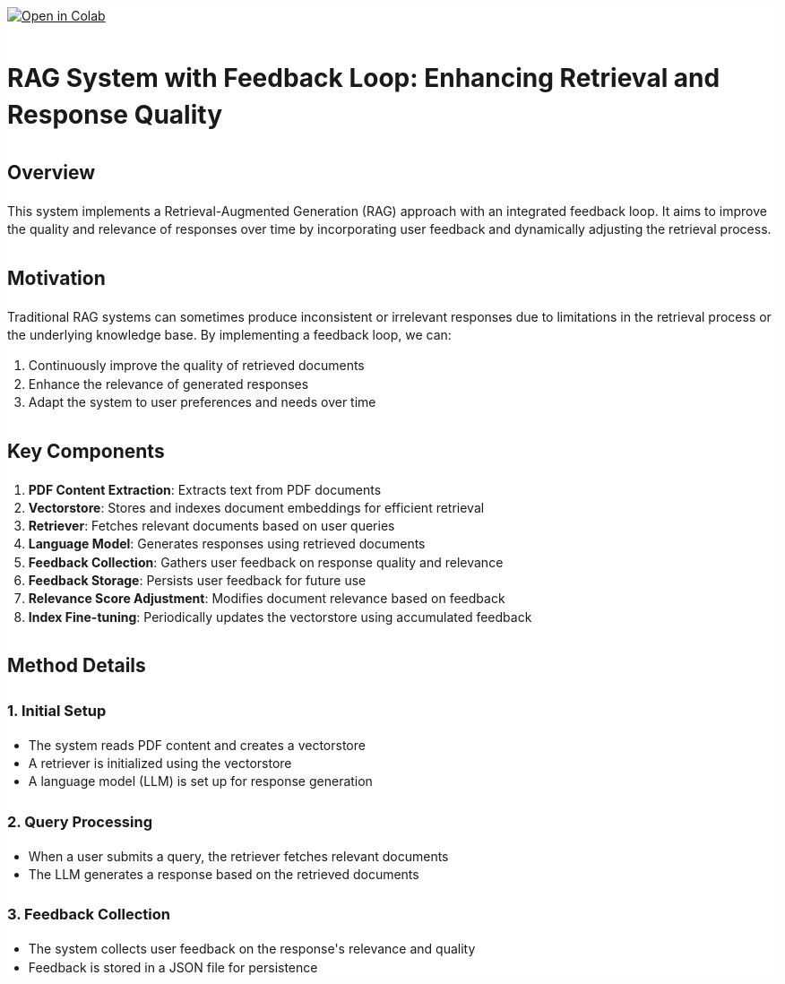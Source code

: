 [![Open in Colab](https://colab.research.google.com/assets/colab-badge.svg)](https://colab.research.google.com/github/NirDiamant/RAG_Techniques/blob/main/all_rag_techniques/retrieval_with_feedback_loop.ipynb)

# RAG System with Feedback Loop: Enhancing Retrieval and Response Quality

## Overview

This system implements a Retrieval-Augmented Generation (RAG) approach with an integrated feedback loop. It aims to improve the quality and relevance of responses over time by incorporating user feedback and dynamically adjusting the retrieval process.

## Motivation

Traditional RAG systems can sometimes produce inconsistent or irrelevant responses due to limitations in the retrieval process or the underlying knowledge base. By implementing a feedback loop, we can:

1. Continuously improve the quality of retrieved documents
2. Enhance the relevance of generated responses
3. Adapt the system to user preferences and needs over time

## Key Components

1. **PDF Content Extraction**: Extracts text from PDF documents
2. **Vectorstore**: Stores and indexes document embeddings for efficient retrieval
3. **Retriever**: Fetches relevant documents based on user queries
4. **Language Model**: Generates responses using retrieved documents
5. **Feedback Collection**: Gathers user feedback on response quality and relevance
6. **Feedback Storage**: Persists user feedback for future use
7. **Relevance Score Adjustment**: Modifies document relevance based on feedback
8. **Index Fine-tuning**: Periodically updates the vectorstore using accumulated feedback

## Method Details

### 1. Initial Setup
- The system reads PDF content and creates a vectorstore
- A retriever is initialized using the vectorstore
- A language model (LLM) is set up for response generation

### 2. Query Processing
- When a user submits a query, the retriever fetches relevant documents
- The LLM generates a response based on the retrieved documents

### 3. Feedback Collection
- The system collects user feedback on the response's relevance and quality
- Feedback is stored in a JSON file for persistence
